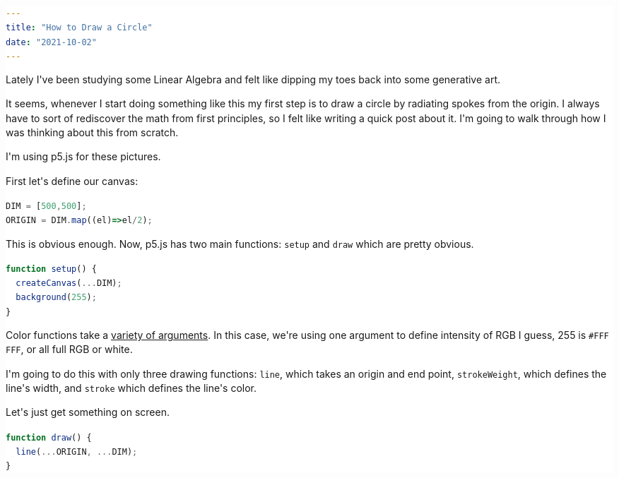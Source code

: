 ```yaml
---
title: "How to Draw a Circle"
date: "2021-10-02"
---
```


<script>
MathJax = {
  tex: {
    inlineMath: [['$', '$'], ['\\(', '\\)']]
  }
};
</script>
<script id="MathJax-script" async
  src="https://cdn.jsdelivr.net/npm/mathjax@3/es5/tex-chtml.js">
</script>

Lately I've been studying some Linear Algebra and felt like dipping my toes back
into some generative art.

It seems, whenever I start doing something like this my first step is to draw a
circle by radiating spokes from the origin. I always have to sort of rediscover
the math from first principles, so I felt like writing a quick post about it.
I'm going to walk through how I was thinking about this from scratch.

I'm using p5.js for these pictures.

First let's define our canvas:

```javascript
DIM = [500,500];
ORIGIN = DIM.map((el)=>el/2);
```

This is obvious enough. Now, p5.js has two main functions: `setup` and `draw`
which are pretty obvious.

```javascript
function setup() {
  createCanvas(...DIM);
  background(255);
}
```

Color functions take a [variety of arguments][p5color]. In this case, we're
using one argument to define intensity of RGB I guess, 255 is `#FFFFFF`, or all
full RGB or white.

I'm going to do this with only three drawing functions: `line`, which takes an
origin and end point, `strokeWeight`, which defines the line's width, and
`stroke` which defines the line's color.

Let's just get something on screen.

```javascript
function draw() {
  line(...ORIGIN, ...DIM);
}
```


[p5color]: https://p5js.org/reference/#/p5/color